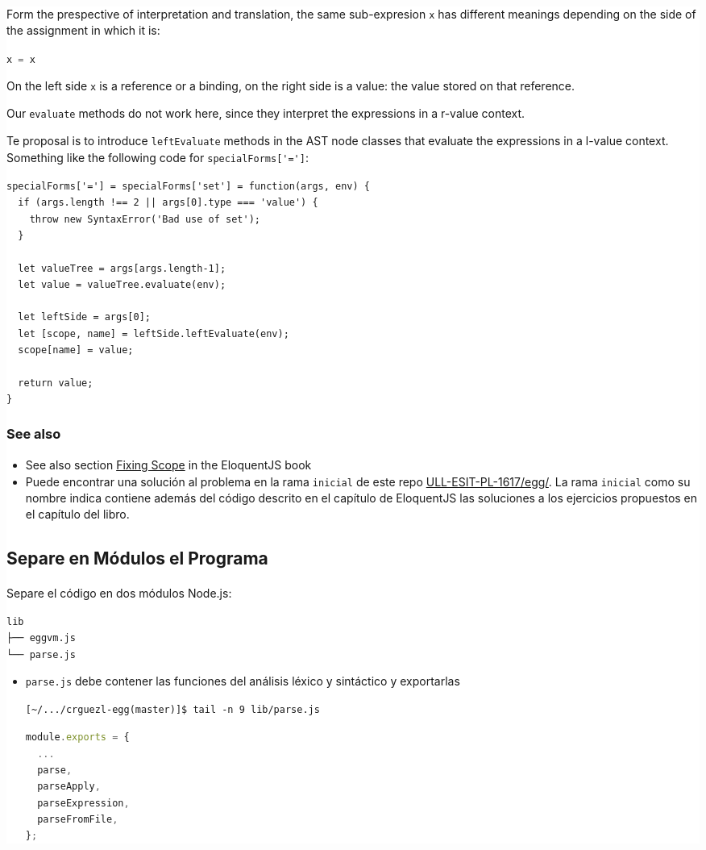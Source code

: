 Form the prespective of interpretation and translation, the same sub-expresion `x` has different meanings depending on the side of the assignment in which it is:

```js
x = x
```
On the left side `x` is a reference or a binding, on the right side is a value: the value stored on that reference. 

Our `evaluate` methods do not work here, since they interpret the expressions in a r-value context.

Te proposal is to introduce `leftEvaluate` methods in the AST node classes that evaluate the expressions in a l-value context. Something like the following code for `specialForms['=']`:

```js{10}
specialForms['='] = specialForms['set'] = function(args, env) { 
  if (args.length !== 2 || args[0].type === 'value') {
    throw new SyntaxError('Bad use of set');
  }

  let valueTree = args[args.length-1];
  let value = valueTree.evaluate(env);

  let leftSide = args[0];
  let [scope, name] = leftSide.leftEvaluate(env);
  scope[name] = value;

  return value;
}
```

### See also

* See also section [Fixing Scope](https://eloquentjavascript.net/12_language.html#i_Y9ZDMshYCQ) in the EloquentJS book
* Puede encontrar una solución al problema en la rama `inicial` de este repo [ULL-ESIT-PL-1617/egg/](https://github.com/ULL-ESIT-PL-1617/egg/tree/inicial). La rama `inicial` como su nombre indica contiene además del código  descrito en el capítulo de EloquentJS las soluciones a los ejercicios propuestos en el capítulo del libro.

## Separe en Módulos el Programa

Separe el código en dos módulos Node.js:

```
lib
├── eggvm.js
└── parse.js
```

- `parse.js` debe contener las funciones del análisis léxico y sintáctico y exportarlas

  ```
  [~/.../crguezl-egg(master)]$ tail -n 9 lib/parse.js
  ```
  ```js
  module.exports = {
    ...
    parse,
    parseApply,
    parseExpression,
    parseFromFile,
  };
  ```
